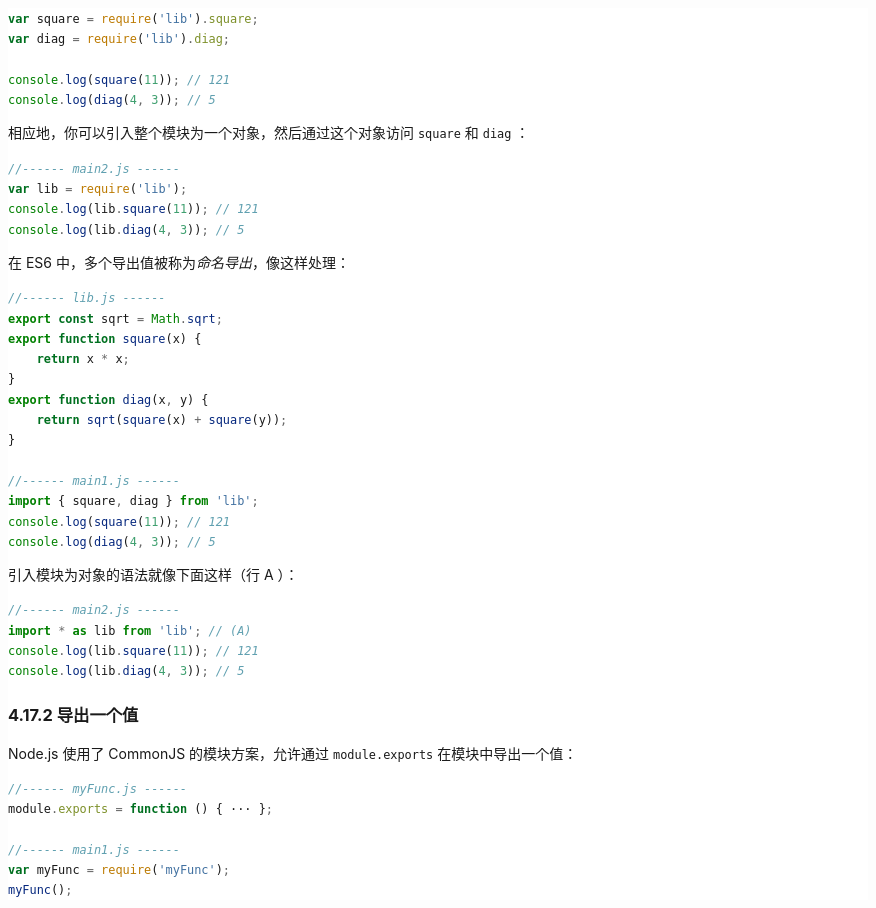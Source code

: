 ```js
var square = require('lib').square;
var diag = require('lib').diag;

console.log(square(11)); // 121
console.log(diag(4, 3)); // 5
```

相应地，你可以引入整个模块为一个对象，然后通过这个对象访问 `square` 和 `diag` ：

```js
//------ main2.js ------
var lib = require('lib');
console.log(lib.square(11)); // 121
console.log(lib.diag(4, 3)); // 5
```

在 ES6 中，多个导出值被称为*命名导出*，像这样处理：

```js
//------ lib.js ------
export const sqrt = Math.sqrt;
export function square(x) {
    return x * x;
}
export function diag(x, y) {
    return sqrt(square(x) + square(y));
}

//------ main1.js ------
import { square, diag } from 'lib';
console.log(square(11)); // 121
console.log(diag(4, 3)); // 5
```

引入模块为对象的语法就像下面这样（行 A ）：

```js
//------ main2.js ------
import * as lib from 'lib'; // (A)
console.log(lib.square(11)); // 121
console.log(lib.diag(4, 3)); // 5
```

### 4.17.2 导出一个值

Node.js 使用了 CommonJS 的模块方案，允许通过 `module.exports` 在模块中导出一个值：

```js
//------ myFunc.js ------
module.exports = function () { ··· };

//------ main1.js ------
var myFunc = require('myFunc');
myFunc();
```
